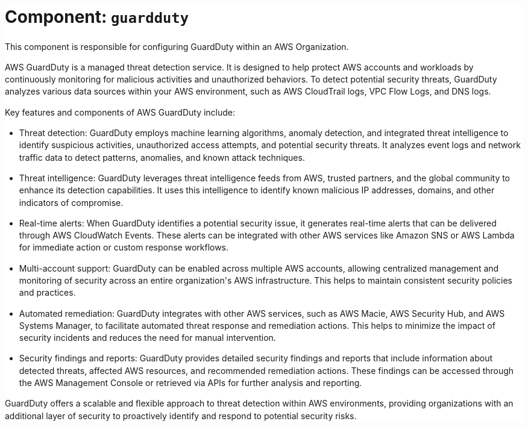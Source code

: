 # Component: `guardduty`

This component is responsible for configuring GuardDuty within an AWS Organization.

AWS GuardDuty is a managed threat detection service. It is designed to help protect AWS accounts and workloads by
continuously monitoring for malicious activities and unauthorized behaviors. To detect potential security threats,
GuardDuty analyzes various data sources within your AWS environment, such as AWS CloudTrail logs, VPC Flow Logs, and DNS
logs.

Key features and components of AWS GuardDuty include:

- Threat detection: GuardDuty employs machine learning algorithms, anomaly detection, and integrated threat intelligence
  to identify suspicious activities, unauthorized access attempts, and potential security threats. It analyzes event
  logs and network traffic data to detect patterns, anomalies, and known attack techniques.

- Threat intelligence: GuardDuty leverages threat intelligence feeds from AWS, trusted partners, and the global
  community to enhance its detection capabilities. It uses this intelligence to identify known malicious IP addresses,
  domains, and other indicators of compromise.

- Real-time alerts: When GuardDuty identifies a potential security issue, it generates real-time alerts that can be
  delivered through AWS CloudWatch Events. These alerts can be integrated with other AWS services like Amazon SNS or AWS
  Lambda for immediate action or custom response workflows.

- Multi-account support: GuardDuty can be enabled across multiple AWS accounts, allowing centralized management and
  monitoring of security across an entire organization's AWS infrastructure. This helps to maintain consistent security
  policies and practices.

- Automated remediation: GuardDuty integrates with other AWS services, such as AWS Macie, AWS Security Hub, and AWS
  Systems Manager, to facilitate automated threat response and remediation actions. This helps to minimize the impact of
  security incidents and reduces the need for manual intervention.

- Security findings and reports: GuardDuty provides detailed security findings and reports that include information
  about detected threats, affected AWS resources, and recommended remediation actions. These findings can be accessed
  through the AWS Management Console or retrieved via APIs for further analysis and reporting.

GuardDuty offers a scalable and flexible approach to threat detection within AWS environments, providing organizations
with an additional layer of security to proactively identify and respond to potential security risks.
